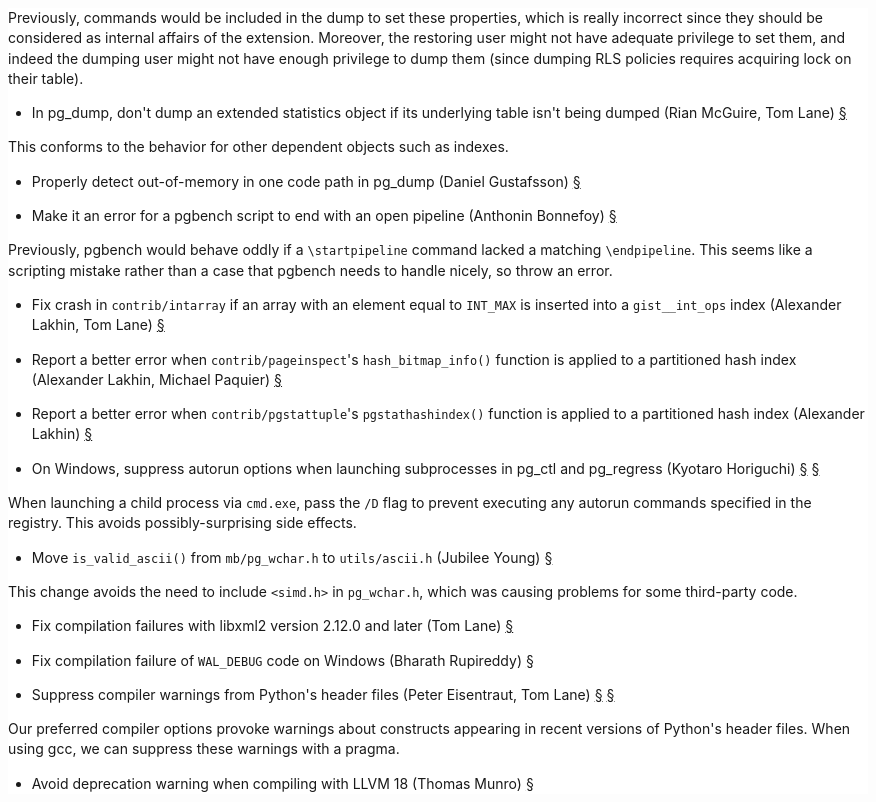 Previously, commands would be included in the dump to set these properties,
which is really incorrect since they should be considered as internal affairs
of the extension. Moreover, the restoring user might not have adequate
privilege to set them, and indeed the dumping user might not have enough
privilege to dump them (since dumping RLS policies requires acquiring lock on
their table).

  * In pg_dump, don't dump an extended statistics object if its underlying table isn't being dumped (Rian McGuire, Tom Lane) [§](https://postgr.es/c/b2c9936a7)

This conforms to the behavior for other dependent objects such as indexes.

  * Properly detect out-of-memory in one code path in pg_dump (Daniel Gustafsson) [§](https://postgr.es/c/5b5db413d)

  * Make it an error for a pgbench script to end with an open pipeline (Anthonin Bonnefoy) [§](https://postgr.es/c/07b53de70)

Previously, pgbench would behave oddly if a `\startpipeline` command lacked a
matching `\endpipeline`. This seems like a scripting mistake rather than a
case that pgbench needs to handle nicely, so throw an error.

  * Fix crash in `contrib/intarray` if an array with an element equal to `INT_MAX` is inserted into a `gist__int_ops` index (Alexander Lakhin, Tom Lane) [§](https://postgr.es/c/cf6f802bf)

  * Report a better error when `contrib/pageinspect`'s `hash_bitmap_info()` function is applied to a partitioned hash index (Alexander Lakhin, Michael Paquier) [§](https://postgr.es/c/7f68b1462)

  * Report a better error when `contrib/pgstattuple`'s `pgstathashindex()` function is applied to a partitioned hash index (Alexander Lakhin) [§](https://postgr.es/c/b4948ed66)

  * On Windows, suppress autorun options when launching subprocesses in pg_ctl and pg_regress (Kyotaro Horiguchi) [§](https://postgr.es/c/714bfb781) [§](https://postgr.es/c/506c77f9b)

When launching a child process via `cmd.exe`, pass the `/D` flag to prevent
executing any autorun commands specified in the registry. This avoids
possibly-surprising side effects.

  * Move `is_valid_ascii()` from `mb/pg_wchar.h` to `utils/ascii.h` (Jubilee Young) [§](https://postgr.es/c/1b924a86e)

This change avoids the need to include `<simd.h>` in `pg_wchar.h`, which was
causing problems for some third-party code.

  * Fix compilation failures with libxml2 version 2.12.0 and later (Tom Lane) [§](https://postgr.es/c/e02fea093)

  * Fix compilation failure of `WAL_DEBUG` code on Windows (Bharath Rupireddy) [§](https://postgr.es/c/6248a2bb9)

  * Suppress compiler warnings from Python's header files (Peter Eisentraut, Tom Lane) [§](https://postgr.es/c/b0115e7e2) [§](https://postgr.es/c/c72049dbc)

Our preferred compiler options provoke warnings about constructs appearing in
recent versions of Python's header files. When using gcc, we can suppress
these warnings with a pragma.

  * Avoid deprecation warning when compiling with LLVM 18 (Thomas Munro) [§](https://postgr.es/c/60ba7cae7)
